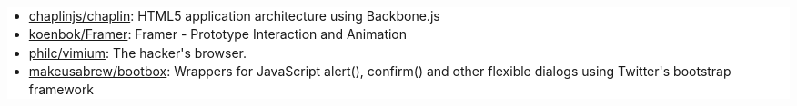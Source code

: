 * [chaplinjs/chaplin](https://github.com/chaplinjs/chaplin): HTML5 application architecture using Backbone.js
* [koenbok/Framer](https://github.com/koenbok/Framer): Framer - Prototype Interaction and Animation
* [philc/vimium](https://github.com/philc/vimium): The hacker's browser.
* [makeusabrew/bootbox](https://github.com/makeusabrew/bootbox): Wrappers for JavaScript alert(), confirm() and other flexible dialogs using Twitter's bootstrap framework
